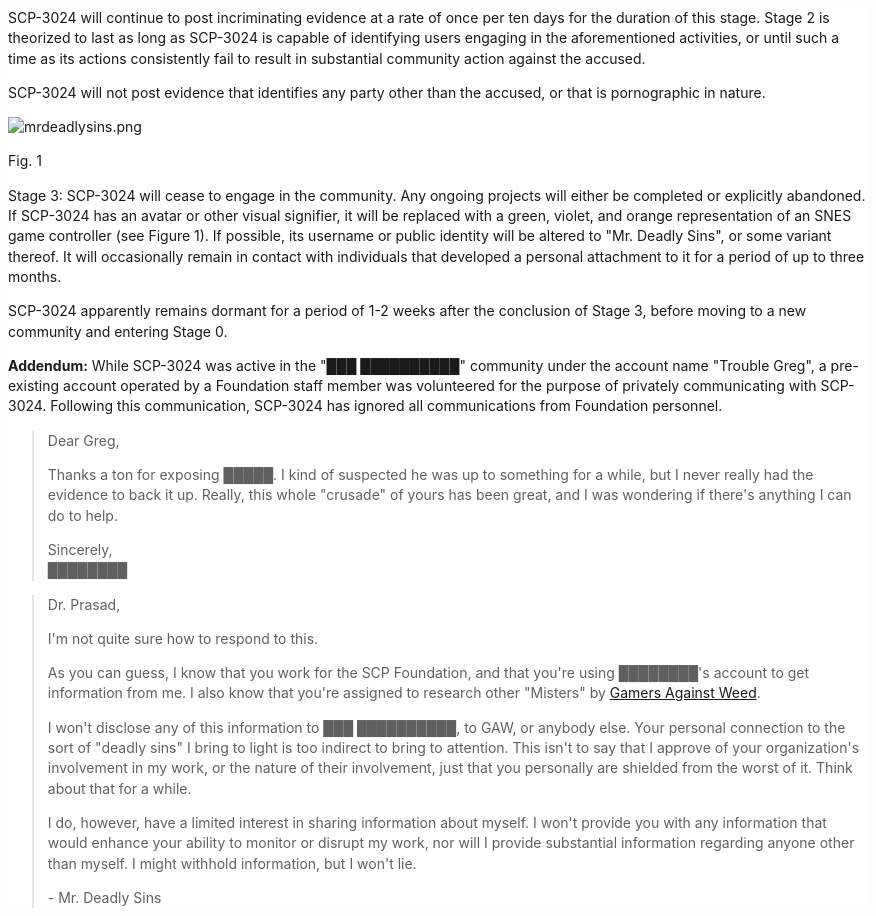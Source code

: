SCP-3024 will continue to post incriminating evidence at a rate of once per ten days for the duration of this stage. Stage 2 is theorized to last as long as SCP-3024 is capable of identifying users engaging in the aforementioned activities, or until such a time as its actions consistently fail to result in substantial community action against the accused.

SCP-3024 will not post evidence that identifies any party other than the accused, or that is pornographic in nature.

![mrdeadlysins.png](http://scp-wiki.wdfiles.com/local--files/scp-3024/mrdeadlysins.png)

Fig. 1

Stage 3: SCP-3024 will cease to engage in the community. Any ongoing projects will either be completed or explicitly abandoned. If SCP-3024 has an avatar or other visual signifier, it will be replaced with a green, violet, and orange representation of an SNES game controller (see Figure 1). If possible, its username or public identity will be altered to "Mr. Deadly Sins", or some variant thereof. It will occasionally remain in contact with individuals that developed a personal attachment to it for a period of up to three months.

SCP-3024 apparently remains dormant for a period of 1-2 weeks after the conclusion of Stage 3, before moving to a new community and entering Stage 0.

**Addendum:** While SCP-3024 was active in the "███ ██████████" community under the account name "Trouble Greg", a pre-existing account operated by a Foundation staff member was volunteered for the purpose of privately communicating with SCP-3024. Following this communication, SCP-3024 has ignored all communications from Foundation personnel.

> Dear Greg,
> 
> Thanks a ton for exposing █████. I kind of suspected he was up to something for a while, but I never really had the evidence to back it up. Really, this whole "crusade" of yours has been great, and I was wondering if there's anything I can do to help.
> 
> Sincerely,  
> ████████

> Dr. Prasad,
> 
> I'm not quite sure how to respond to this.
> 
> As you can guess, I know that you work for the SCP Foundation, and that you're using ████████'s account to get information from me. I also know that you're assigned to research other "Misters" by [Gamers Against Weed](http://www.scp-wiki.net/gamers-against-weed-hub).
> 
> I won't disclose any of this information to ███ ██████████, to GAW, or anybody else. Your personal connection to the sort of "deadly sins" I bring to light is too indirect to bring to attention. This isn't to say that I approve of your organization's involvement in my work, or the nature of their involvement, just that you personally are shielded from the worst of it. Think about that for a while.
> 
> I do, however, have a limited interest in sharing information about myself. I won't provide you with any information that would enhance your ability to monitor or disrupt my work, nor will I provide substantial information regarding anyone other than myself. I might withhold information, but I won't lie.
> 
> \- Mr. Deadly Sins
